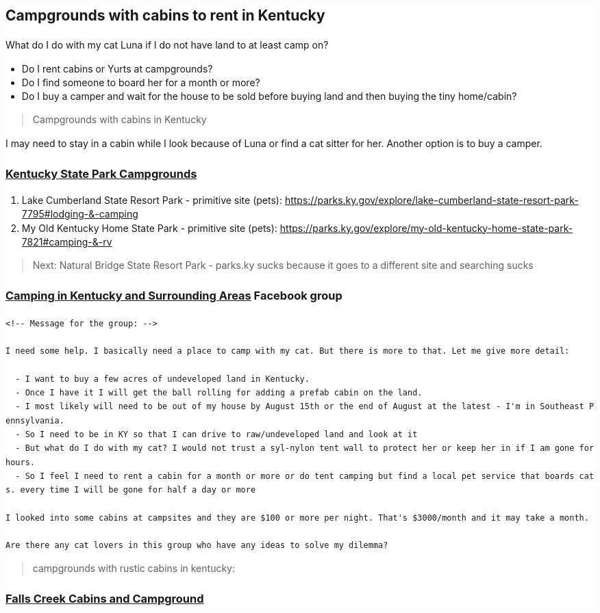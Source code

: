 ## Campgrounds with cabins to rent in Kentucky

What do I do with my cat Luna if I do not have land to at least camp on?

- Do I rent cabins or Yurts at campgrounds?
- Do I find someone to board her for a month or more?
- Do I buy a camper and wait for the house to be sold before buying land and then buying the tiny home/cabin?

> Campgrounds with cabins in Kentucky

I may need to stay in a cabin while I look because of Luna or find a cat sitter for her. Another option is to buy a camper.

### [Kentucky State Park Campgrounds](https://parks.ky.gov/parks/camping)

1. Lake Cumberland State Resort Park - primitive site (pets): https://parks.ky.gov/explore/lake-cumberland-state-resort-park-7795#lodging-&-camping
2. My Old Kentucky Home State Park - primitive site (pets): https://parks.ky.gov/explore/my-old-kentucky-home-state-park-7821#camping-&-rv

> Next: Natural Bridge State Resort Park - parks.ky sucks because it goes to a different site and searching sucks

### [Camping in Kentucky and Surrounding Areas](https://www.facebook.com/groups/1159070021242952/) Facebook group

```
<!-- Message for the group: -->

I need some help. I basically need a place to camp with my cat. But there is more to that. Let me give more detail:

  - I want to buy a few acres of undeveloped land in Kentucky.
  - Once I have it I will get the ball rolling for adding a prefab cabin on the land.
  - I most likely will need to be out of my house by August 15th or the end of August at the latest - I'm in Southeast Pennsylvania.
  - So I need to be in KY so that I can drive to raw/undeveloped land and look at it
  - But what do I do with my cat? I would not trust a syl-nylon tent wall to protect her or keep her in if I am gone for hours.
  - So I feel I need to rent a cabin for a month or more or do tent camping but find a local pet service that boards cats. every time I will be gone for half a day or more

I looked into some cabins at campsites and they are $100 or more per night. That's $3000/month and it may take a month.

Are there any cat lovers in this group who have any ideas to solve my dilemma?
```

> campgrounds with rustic cabins in kentucky:

### [Falls Creek Cabins and Campground](https://www.fallscreekcc.com/pricing.html)
